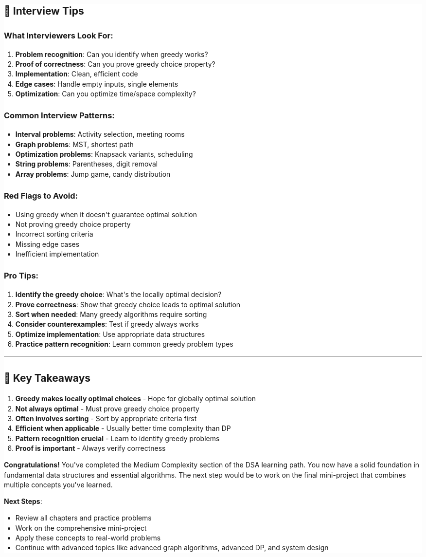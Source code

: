 
## 🎯 Interview Tips

### What Interviewers Look For:
1. **Problem recognition**: Can you identify when greedy works?
2. **Proof of correctness**: Can you prove greedy choice property?
3. **Implementation**: Clean, efficient code
4. **Edge cases**: Handle empty inputs, single elements
5. **Optimization**: Can you optimize time/space complexity?

### Common Interview Patterns:
- **Interval problems**: Activity selection, meeting rooms
- **Graph problems**: MST, shortest path
- **Optimization problems**: Knapsack variants, scheduling
- **String problems**: Parentheses, digit removal
- **Array problems**: Jump game, candy distribution

### Red Flags to Avoid:
- Using greedy when it doesn't guarantee optimal solution
- Not proving greedy choice property
- Incorrect sorting criteria
- Missing edge cases
- Inefficient implementation

### Pro Tips:
1. **Identify the greedy choice**: What's the locally optimal decision?
2. **Prove correctness**: Show that greedy choice leads to optimal solution
3. **Sort when needed**: Many greedy algorithms require sorting
4. **Consider counterexamples**: Test if greedy always works
5. **Optimize implementation**: Use appropriate data structures
6. **Practice pattern recognition**: Learn common greedy problem types

---

## 🚀 Key Takeaways

1. **Greedy makes locally optimal choices** - Hope for globally optimal solution
2. **Not always optimal** - Must prove greedy choice property
3. **Often involves sorting** - Sort by appropriate criteria first
4. **Efficient when applicable** - Usually better time complexity than DP
5. **Pattern recognition crucial** - Learn to identify greedy problems
6. **Proof is important** - Always verify correctness

**Congratulations!** You've completed the Medium Complexity section of the DSA learning path. You now have a solid foundation in fundamental data structures and essential algorithms. The next step would be to work on the final mini-project that combines multiple concepts you've learned.

**Next Steps**: 
- Review all chapters and practice problems
- Work on the comprehensive mini-project
- Apply these concepts to real-world problems
- Continue with advanced topics like advanced graph algorithms, advanced DP, and system design